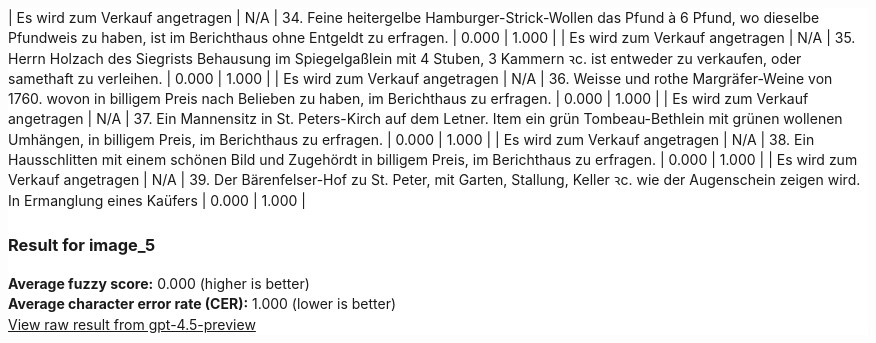 | Es wird zum Verkauf angetragen | N/A | 34. Feine heitergelbe Hamburger-Strick-Wollen das Pfund à 6 Pfund, wo dieselbe Pfundweis zu haben, ist im Berichthaus ohne Entgeldt zu erfragen. | 0.000 | 1.000 |
| Es wird zum Verkauf angetragen | N/A | 35. Herrn Holzach des Siegrists Behausung im Spiegelgaßlein mit 4 Stuben, 3 Kammern ꝛc. ist entweder zu verkaufen, oder samethaft zu verleihen. | 0.000 | 1.000 |
| Es wird zum Verkauf angetragen | N/A | 36. Weisse und rothe Margräfer-Weine von 1760. wovon in billigem Preis nach Belieben zu haben, im Berichthaus zu erfragen. | 0.000 | 1.000 |
| Es wird zum Verkauf angetragen | N/A | 37. Ein Mannensitz in St. Peters-Kirch auf dem Letner. Item ein grün Tombeau-Bethlein mit grünen wollenen Umhängen, in billigem Preis, im Berichthaus zu erfragen. | 0.000 | 1.000 |
| Es wird zum Verkauf angetragen | N/A | 38. Ein Hausschlitten mit einem schönen Bild und Zugehördt in billigem Preis, im Berichthaus zu erfragen. | 0.000 | 1.000 |
| Es wird zum Verkauf angetragen | N/A | 39. Der Bärenfelser-Hof zu St. Peter, mit Garten, Stallung, Keller ꝛc. wie der Augenschein zeigen wird. In Ermanglung eines Kaüfers | 0.000 | 1.000 |


### Result for image_5
**Average fuzzy score:** 0.000 (higher is better)<br>**Average character error rate (CER):** 1.000 (lower is better)<br>[View raw result from gpt-4.5-preview](https://github.com/RISE-UNIBAS/humanities_data_benchmark/blob/main/results/2025-05-09/T81/request_T81_image_5.json)
